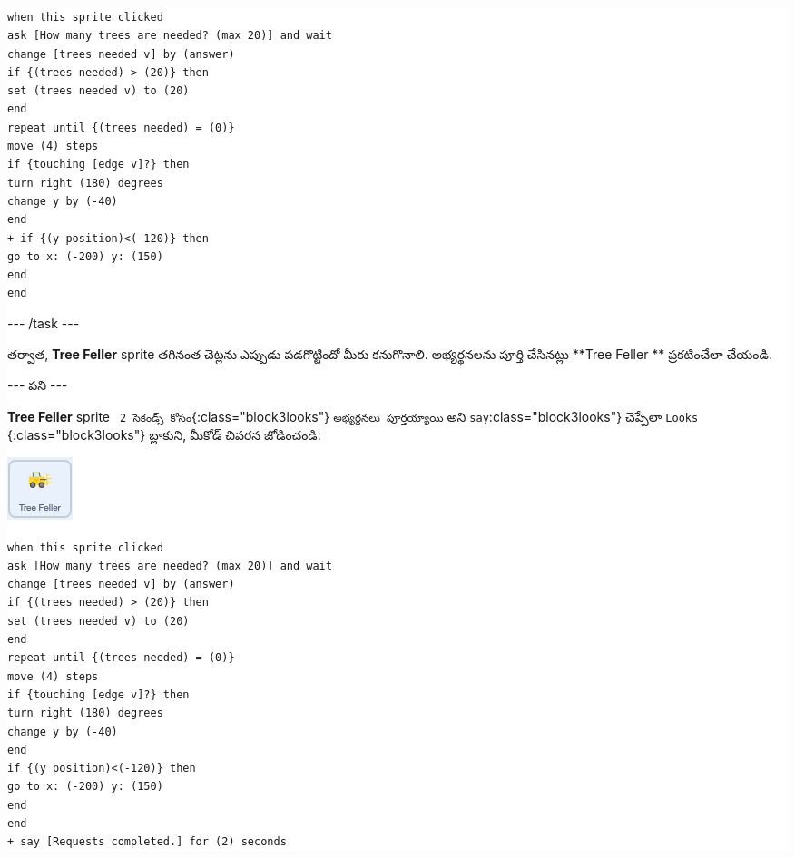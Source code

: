 ```blocks3
when this sprite clicked
ask [How many trees are needed? (max 20)] and wait
change [trees needed v] by (answer)
if {(trees needed) > (20)} then
set (trees needed v) to (20)
end
repeat until {(trees needed) = (0)}
move (4) steps
if {touching [edge v]?} then
turn right (180) degrees
change y by (-40)
end
+ if {(y position)<(-120)} then
go to x: (-200) y: (150)
end
end
```

--- /task ---

తర్వాత, **Tree Feller** sprite తగినంత చెట్లను ఎప్పుడు పడగొట్టిందో మీరు కనుగొనాలి. అభ్యర్థనలను పూర్తి చేసినట్లు **Tree Feller ** ప్రకటించేలా చేయండి.

--- పని ---

**Tree Feller** sprite ` 2 సెకండ్స్ కోసం`{:class="block3looks"} `అభ్యర్ధనలు పూర్తయ్యాయి` అని `say`:class="block3looks"} చెప్పేలా `Looks`{:class="block3looks"} బ్లాకుని, మీకోడ్ చివరన జోడించండి:

![Tree Feller sprite యొక్క చిత్రం](images/tree-feller-sprite.png)

```blocks3
when this sprite clicked
ask [How many trees are needed? (max 20)] and wait
change [trees needed v] by (answer)
if {(trees needed) > (20)} then
set (trees needed v) to (20)
end
repeat until {(trees needed) = (0)}
move (4) steps
if {touching [edge v]?} then
turn right (180) degrees
change y by (-40)
end
if {(y position)<(-120)} then
go to x: (-200) y: (150)
end
end
+ say [Requests completed.] for (2) seconds
```
